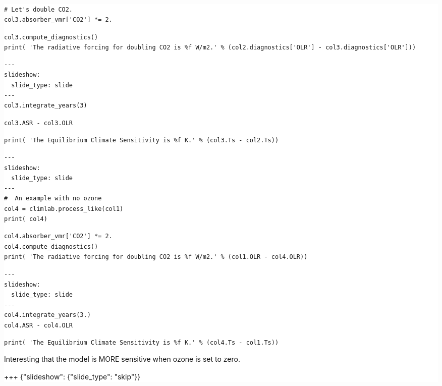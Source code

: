 ```{code-cell} ipython3
# Let's double CO2.
col3.absorber_vmr['CO2'] *= 2.
```

```{code-cell} ipython3
col3.compute_diagnostics()
print( 'The radiative forcing for doubling CO2 is %f W/m2.' % (col2.diagnostics['OLR'] - col3.diagnostics['OLR']))
```

```{code-cell} ipython3
---
slideshow:
  slide_type: slide
---
col3.integrate_years(3)
```

```{code-cell} ipython3
col3.ASR - col3.OLR
```

```{code-cell} ipython3
print( 'The Equilibrium Climate Sensitivity is %f K.' % (col3.Ts - col2.Ts))
```

```{code-cell} ipython3
---
slideshow:
  slide_type: slide
---
#  An example with no ozone
col4 = climlab.process_like(col1)
print( col4)
```

```{code-cell} ipython3
col4.absorber_vmr['CO2'] *= 2.
col4.compute_diagnostics()
print( 'The radiative forcing for doubling CO2 is %f W/m2.' % (col1.OLR - col4.OLR))
```

```{code-cell} ipython3
---
slideshow:
  slide_type: slide
---
col4.integrate_years(3.)
col4.ASR - col4.OLR
```

```{code-cell} ipython3
print( 'The Equilibrium Climate Sensitivity is %f K.' % (col4.Ts - col1.Ts))
```

Interesting that the model is MORE sensitive when ozone is set to zero.

+++ {"slideshow": {"slide_type": "skip"}}
